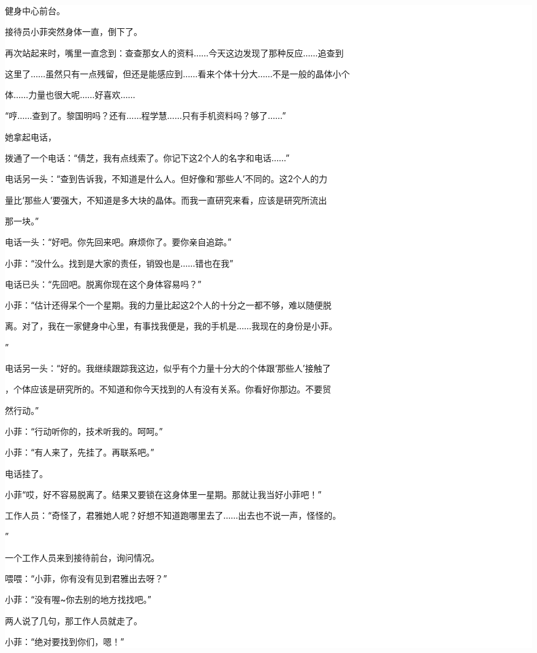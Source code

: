 健身中心前台。

接待员小菲突然身体一直，倒下了。

再次站起来时，嘴里一直念到：查查那女人的资料……今天这边发现了那种反应……追查到

这里了……虽然只有一点残留，但还是能感应到……看来个体十分大……不是一般的晶体小个

体……力量也很大呢……好喜欢……

“哼……查到了。黎国明吗？还有……程学慧……只有手机资料吗？够了……”

她拿起电话，

拨通了一个电话：“倩芝，我有点线索了。你记下这2个人的名字和电话……”

电话另一头：“查到告诉我，不知道是什么人。但好像和‘那些人’不同的。这2个人的力

量比‘那些人’要强大，不知道是多大块的晶体。而我一直研究来看，应该是研究所流出

那一块。”

电话一头：“好吧。你先回来吧。麻烦你了。要你亲自追踪。”

小菲：“没什么。找到是大家的责任，销毁也是……错也在我”

电话已头：“先回吧。脱离你现在这个身体容易吗？”

小菲：“估计还得呆个一个星期。我的力量比起这2个人的十分之一都不够，难以随便脱

离。对了，我在一家健身中心里，有事找我便是，我的手机是……我现在的身份是小菲。

”

电话另一头：“好的。我继续跟踪我这边，似乎有个力量十分大的个体跟‘那些人’接触了

，个体应该是研究所的。不知道和你今天找到的人有没有关系。你看好你那边。不要贸

然行动。”

小菲：“行动听你的，技术听我的。呵呵。”

小菲：“有人来了，先挂了。再联系吧。”

电话挂了。

小菲“哎，好不容易脱离了。结果又要锁在这身体里一星期。那就让我当好小菲吧！”

工作人员：“奇怪了，君雅她人呢？好想不知道跑哪里去了……出去也不说一声，怪怪的。

”

一个工作人员来到接待前台，询问情况。

喂喂：“小菲，你有没有见到君雅出去呀？”

小菲：“没有喔~你去别的地方找找吧。”

两人说了几句，那工作人员就走了。

小菲：“绝对要找到你们，嗯！”


